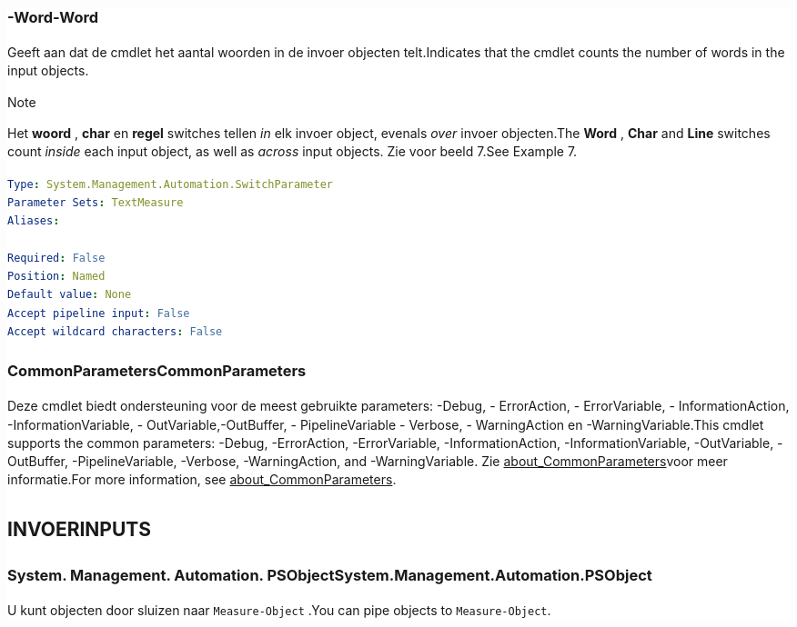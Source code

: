 ### <span data-ttu-id="c7bef-171">-Word</span><span class="sxs-lookup"><span data-stu-id="c7bef-171">-Word</span></span>

<span data-ttu-id="c7bef-172">Geeft aan dat de cmdlet het aantal woorden in de invoer objecten telt.</span><span class="sxs-lookup"><span data-stu-id="c7bef-172">Indicates that the cmdlet counts the number of words in the input objects.</span></span>

> [!NOTE]
> <span data-ttu-id="c7bef-173">Het **woord** , **char** en **regel** switches tellen *in* elk invoer object, evenals *over* invoer objecten.</span><span class="sxs-lookup"><span data-stu-id="c7bef-173">The **Word** , **Char** and **Line** switches count *inside* each input object, as well as *across* input objects.</span></span> <span data-ttu-id="c7bef-174">Zie voor beeld 7.</span><span class="sxs-lookup"><span data-stu-id="c7bef-174">See Example 7.</span></span>

```yaml
Type: System.Management.Automation.SwitchParameter
Parameter Sets: TextMeasure
Aliases:

Required: False
Position: Named
Default value: None
Accept pipeline input: False
Accept wildcard characters: False
```

### <span data-ttu-id="c7bef-175">CommonParameters</span><span class="sxs-lookup"><span data-stu-id="c7bef-175">CommonParameters</span></span>

<span data-ttu-id="c7bef-176">Deze cmdlet biedt ondersteuning voor de meest gebruikte parameters: -Debug, - ErrorAction, - ErrorVariable, - InformationAction, -InformationVariable, - OutVariable,-OutBuffer, - PipelineVariable - Verbose, - WarningAction en -WarningVariable.</span><span class="sxs-lookup"><span data-stu-id="c7bef-176">This cmdlet supports the common parameters: -Debug, -ErrorAction, -ErrorVariable, -InformationAction, -InformationVariable, -OutVariable, -OutBuffer, -PipelineVariable, -Verbose, -WarningAction, and -WarningVariable.</span></span> <span data-ttu-id="c7bef-177">Zie [about_CommonParameters](https://go.microsoft.com/fwlink/?LinkID=113216)voor meer informatie.</span><span class="sxs-lookup"><span data-stu-id="c7bef-177">For more information, see [about_CommonParameters](https://go.microsoft.com/fwlink/?LinkID=113216).</span></span>

## <span data-ttu-id="c7bef-178">INVOER</span><span class="sxs-lookup"><span data-stu-id="c7bef-178">INPUTS</span></span>

### <span data-ttu-id="c7bef-179">System. Management. Automation. PSObject</span><span class="sxs-lookup"><span data-stu-id="c7bef-179">System.Management.Automation.PSObject</span></span>

<span data-ttu-id="c7bef-180">U kunt objecten door sluizen naar `Measure-Object` .</span><span class="sxs-lookup"><span data-stu-id="c7bef-180">You can pipe objects to `Measure-Object`.</span></span>
